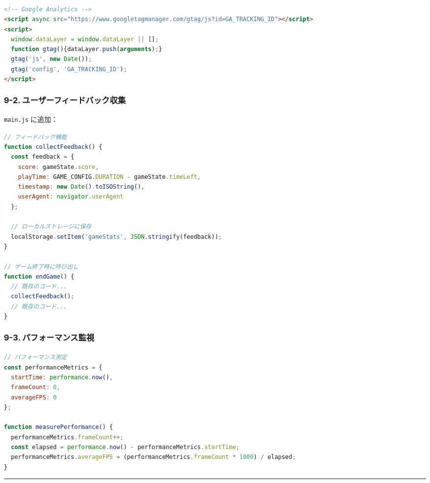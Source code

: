 ```html
<!-- Google Analytics -->
<script async src="https://www.googletagmanager.com/gtag/js?id=GA_TRACKING_ID"></script>
<script>
  window.dataLayer = window.dataLayer || [];
  function gtag(){dataLayer.push(arguments);}
  gtag('js', new Date());
  gtag('config', 'GA_TRACKING_ID');
</script>
```

### 9-2. ユーザーフィードバック収集

`main.js` に追加：

```javascript
// フィードバック機能
function collectFeedback() {
  const feedback = {
    score: gameState.score,
    playTime: GAME_CONFIG.DURATION - gameState.timeLeft,
    timestamp: new Date().toISOString(),
    userAgent: navigator.userAgent
  };
  
  // ローカルストレージに保存
  localStorage.setItem('gameStats', JSON.stringify(feedback));
}

// ゲーム終了時に呼び出し
function endGame() {
  // 既存のコード...
  collectFeedback();
  // 既存のコード...
}
```

### 9-3. パフォーマンス監視

```javascript
// パフォーマンス測定
const performanceMetrics = {
  startTime: performance.now(),
  frameCount: 0,
  averageFPS: 0
};

function measurePerformance() {
  performanceMetrics.frameCount++;
  const elapsed = performance.now() - performanceMetrics.startTime;
  performanceMetrics.averageFPS = (performanceMetrics.frameCount * 1000) / elapsed;
}
```

---